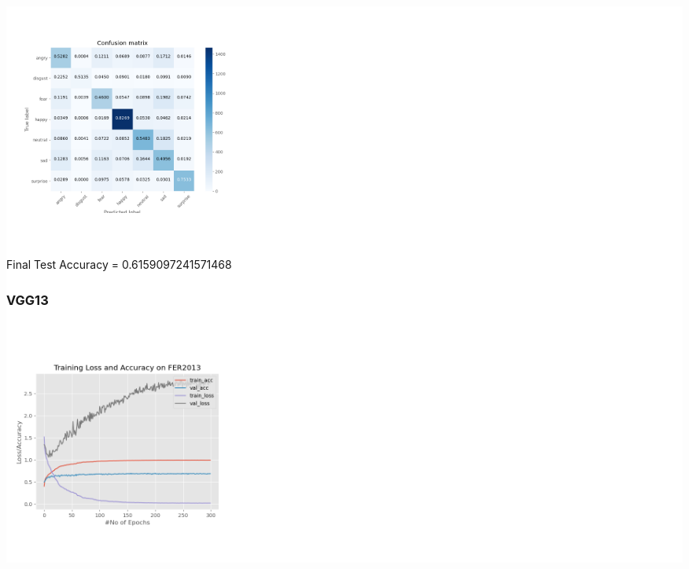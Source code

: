   <img src="ResNet18Model/ConfusionMatrix.png" width="300" height="300" /> 
</p>
Final Test Accuracy = 0.6159097241571468

### VGG13
<p float="left">
  <img src="VGG13Model/plot.png" width="300" height="300" />